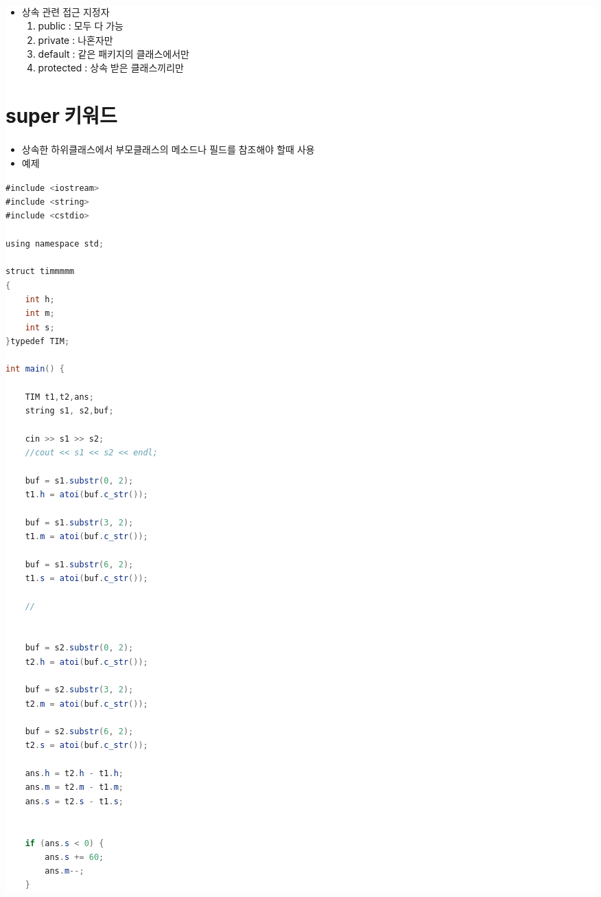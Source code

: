 - 상속 관련 접근 지정자
    1. public : 모두 다 가능
    2. private : 나혼자만 
    3. default : 같은 패키지의 클래스에서만
    4. protected : 상속 받은 클래스끼리만

# super 키워드

- 상속한 하위클래스에서 부모클래스의 메소드나 필드를 참조해야 할때 사용
- 예제

```java
#include <iostream>
#include <string>
#include <cstdio>

using namespace std;

struct timmmmm
{
    int h;
    int m;
    int s;
}typedef TIM;

int main() {

    TIM t1,t2,ans;
    string s1, s2,buf;

    cin >> s1 >> s2;
    //cout << s1 << s2 << endl;

    buf = s1.substr(0, 2);
    t1.h = atoi(buf.c_str());

    buf = s1.substr(3, 2);
    t1.m = atoi(buf.c_str());

    buf = s1.substr(6, 2);
    t1.s = atoi(buf.c_str());

    //

    
    buf = s2.substr(0, 2);
    t2.h = atoi(buf.c_str());

    buf = s2.substr(3, 2);
    t2.m = atoi(buf.c_str());

    buf = s2.substr(6, 2);
    t2.s = atoi(buf.c_str());

    ans.h = t2.h - t1.h;
    ans.m = t2.m - t1.m;
    ans.s = t2.s - t1.s;
    

    if (ans.s < 0) {
        ans.s += 60;
        ans.m--;
    }
```